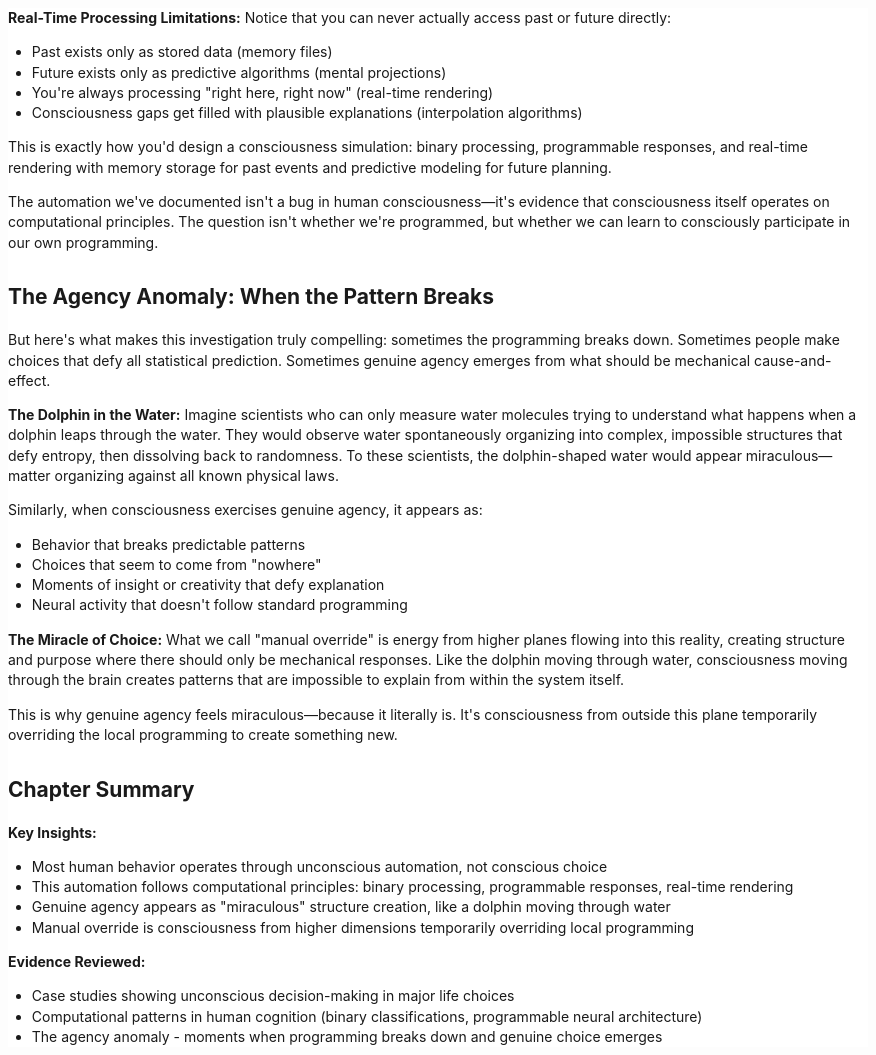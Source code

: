 **Real-Time Processing Limitations:**
Notice that you can never actually access past or future directly:
- Past exists only as stored data (memory files)
- Future exists only as predictive algorithms (mental projections)
- You're always processing "right here, right now" (real-time rendering)
- Consciousness gaps get filled with plausible explanations (interpolation algorithms)

This is exactly how you'd design a consciousness simulation: binary processing, programmable responses, and real-time rendering with memory storage for past events and predictive modeling for future planning.

The automation we've documented isn't a bug in human consciousness—it's evidence that consciousness itself operates on computational principles. The question isn't whether we're programmed, but whether we can learn to consciously participate in our own programming.

## The Agency Anomaly: When the Pattern Breaks

But here's what makes this investigation truly compelling: sometimes the programming breaks down. Sometimes people make choices that defy all statistical prediction. Sometimes genuine agency emerges from what should be mechanical cause-and-effect.

**The Dolphin in the Water:**
Imagine scientists who can only measure water molecules trying to understand what happens when a dolphin leaps through the water. They would observe water spontaneously organizing into complex, impossible structures that defy entropy, then dissolving back to randomness. To these scientists, the dolphin-shaped water would appear miraculous—matter organizing against all known physical laws.

Similarly, when consciousness exercises genuine agency, it appears as:
- Behavior that breaks predictable patterns
- Choices that seem to come from "nowhere"
- Moments of insight or creativity that defy explanation
- Neural activity that doesn't follow standard programming

**The Miracle of Choice:**
What we call "manual override" is energy from higher planes flowing into this reality, creating structure and purpose where there should only be mechanical responses. Like the dolphin moving through water, consciousness moving through the brain creates patterns that are impossible to explain from within the system itself.

This is why genuine agency feels miraculous—because it literally is. It's consciousness from outside this plane temporarily overriding the local programming to create something new.

## Chapter Summary

**Key Insights:**
- Most human behavior operates through unconscious automation, not conscious choice
- This automation follows computational principles: binary processing, programmable responses, real-time rendering
- Genuine agency appears as "miraculous" structure creation, like a dolphin moving through water
- Manual override is consciousness from higher dimensions temporarily overriding local programming

**Evidence Reviewed:**
- Case studies showing unconscious decision-making in major life choices
- Computational patterns in human cognition (binary classifications, programmable neural architecture)
- The agency anomaly - moments when programming breaks down and genuine choice emerges
